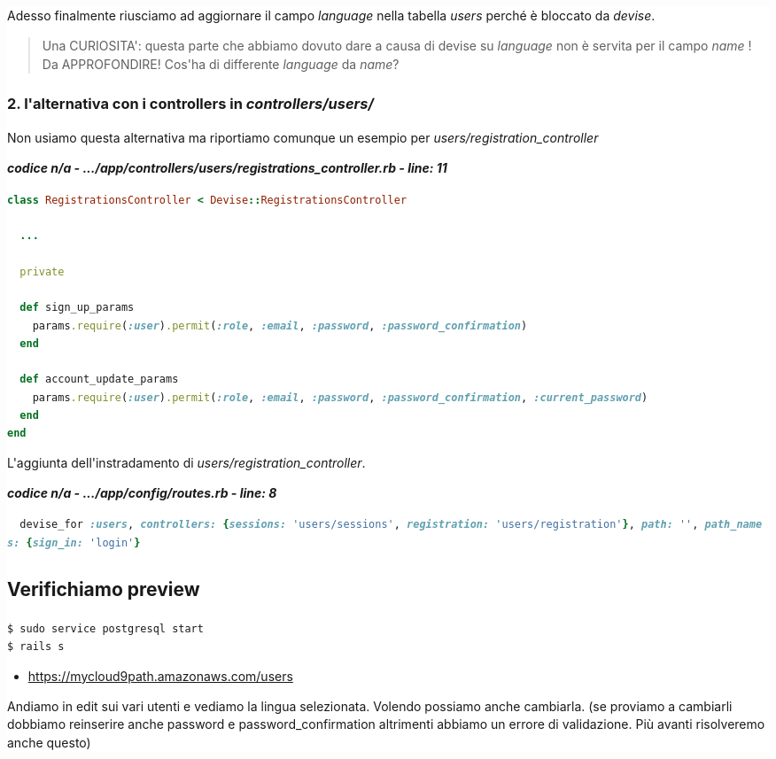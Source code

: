 
Adesso finalmente riusciamo ad aggiornare il campo *language* nella tabella *users* perché è bloccato da *devise*.

> Una CURIOSITA': questa parte che abbiamo dovuto dare a causa di devise su *language* non è servita per il campo *name* !
> Da APPROFONDIRE! Cos'ha di differente *language* da *name*?



### 2. l'alternativa con i controllers in *controllers/users/*

Non usiamo questa alternativa ma riportiamo comunque un esempio per *users/registration_controller*

***codice n/a - .../app/controllers/users/registrations_controller.rb - line: 11***

```ruby
class RegistrationsController < Devise::RegistrationsController

  ...

  private

  def sign_up_params
    params.require(:user).permit(:role, :email, :password, :password_confirmation)
  end

  def account_update_params
    params.require(:user).permit(:role, :email, :password, :password_confirmation, :current_password)
  end
end
```

L'aggiunta dell'instradamento di *users/registration_controller*.

***codice n/a - .../app/config/routes.rb - line: 8***

```ruby
  devise_for :users, controllers: {sessions: 'users/sessions', registration: 'users/registration'}, path: '', path_names: {sign_in: 'login'}
```



## Verifichiamo preview

```bash
$ sudo service postgresql start
$ rails s
```

- https://mycloud9path.amazonaws.com/users

Andiamo in edit sui vari utenti e vediamo la lingua selezionata. Volendo possiamo anche cambiarla.
(se proviamo a cambiarli dobbiamo reinserire anche password e password_confirmation altrimenti abbiamo un errore di validazione. Più avanti risolveremo anche questo)
